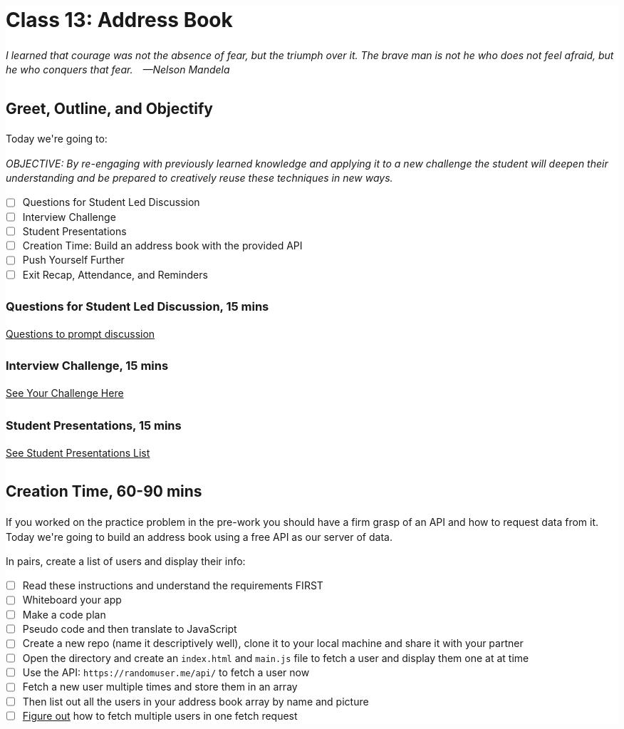 








 # Class 13: Address Book






*I learned that courage was not the absence of fear, but the triumph over it. The brave man is not he who does not feel afraid, but he who conquers that fear. —Nelson Mandela*
## Greet, Outline, and Objectify




Today we're going to:
  
*OBJECTIVE: By re-engaging with previously learned knowledge and applying it to a new challenge the student will deepen their understanding and be prepared to creatively reuse these techniques in new ways.*

- [ ] Questions for Student Led Discussion
- [ ] Interview Challenge
- [ ] Student Presentations
- [ ] Creation Time: Build an address book with the provided API
- [ ] Push Yourself Further
- [ ] Exit Recap, Attendance, and Reminders

### Questions for Student Led Discussion, 15 mins


[Questions to prompt discussion](./../additionalResources/questionsForDiscussion/qfd-class-13.md)

### Interview Challenge, 15 mins



[See Your Challenge Here](./../additionalResources/interviewChallenges.md)


### Student Presentations, 15 mins

[See Student Presentations List](./../additionalResources/studentPresentations.md)

## Creation Time, 60-90 mins

If you worked on the practice problem in the pre-work you should have a firm grasp of an API and how to request data from it. Today we're going to build an address book using a free API as our server of data.

In pairs, create a list of users and display their info:

- [ ] Read these instructions and understand the requirements FIRST
- [ ] Whiteboard your app
- [ ] Make a code plan
- [ ] Pseudo code and then translate to JavaScript
- [ ] Create a new repo (name it descriptively well), clone it to your local machine and share it with your partner
- [ ] Open the directory and create an `index.html` and `main.js` file to fetch a user and display them one at at time
- [ ] Use the API: `https://randomuser.me/api/` to fetch a user now
- [ ] Fetch a new user multiple times and store them in an array
- [ ] Then list out all the users in your address book array by name and picture
- [ ] [Figure out](https://randomuser.me/documentation) how to fetch multiple users in one fetch request